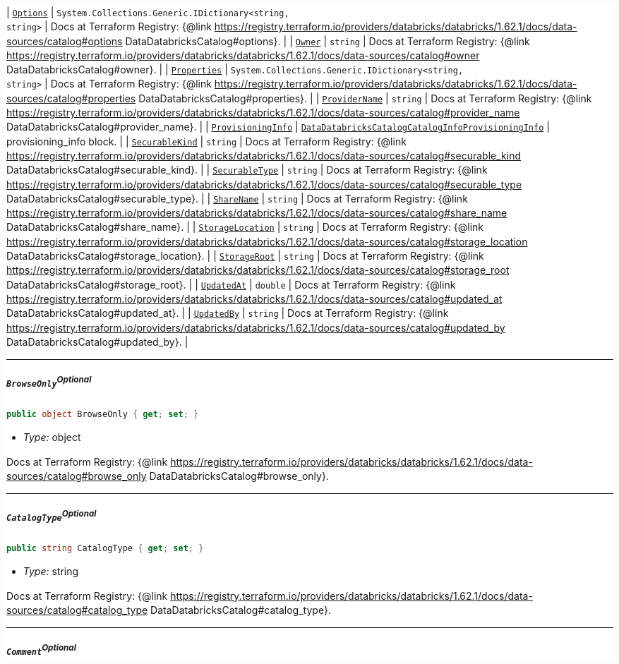 | <code><a href="#@cdktf/provider-databricks.dataDatabricksCatalog.DataDatabricksCatalogCatalogInfo.property.options">Options</a></code> | <code>System.Collections.Generic.IDictionary<string, string></code> | Docs at Terraform Registry: {@link https://registry.terraform.io/providers/databricks/databricks/1.62.1/docs/data-sources/catalog#options DataDatabricksCatalog#options}. |
| <code><a href="#@cdktf/provider-databricks.dataDatabricksCatalog.DataDatabricksCatalogCatalogInfo.property.owner">Owner</a></code> | <code>string</code> | Docs at Terraform Registry: {@link https://registry.terraform.io/providers/databricks/databricks/1.62.1/docs/data-sources/catalog#owner DataDatabricksCatalog#owner}. |
| <code><a href="#@cdktf/provider-databricks.dataDatabricksCatalog.DataDatabricksCatalogCatalogInfo.property.properties">Properties</a></code> | <code>System.Collections.Generic.IDictionary<string, string></code> | Docs at Terraform Registry: {@link https://registry.terraform.io/providers/databricks/databricks/1.62.1/docs/data-sources/catalog#properties DataDatabricksCatalog#properties}. |
| <code><a href="#@cdktf/provider-databricks.dataDatabricksCatalog.DataDatabricksCatalogCatalogInfo.property.providerName">ProviderName</a></code> | <code>string</code> | Docs at Terraform Registry: {@link https://registry.terraform.io/providers/databricks/databricks/1.62.1/docs/data-sources/catalog#provider_name DataDatabricksCatalog#provider_name}. |
| <code><a href="#@cdktf/provider-databricks.dataDatabricksCatalog.DataDatabricksCatalogCatalogInfo.property.provisioningInfo">ProvisioningInfo</a></code> | <code><a href="#@cdktf/provider-databricks.dataDatabricksCatalog.DataDatabricksCatalogCatalogInfoProvisioningInfo">DataDatabricksCatalogCatalogInfoProvisioningInfo</a></code> | provisioning_info block. |
| <code><a href="#@cdktf/provider-databricks.dataDatabricksCatalog.DataDatabricksCatalogCatalogInfo.property.securableKind">SecurableKind</a></code> | <code>string</code> | Docs at Terraform Registry: {@link https://registry.terraform.io/providers/databricks/databricks/1.62.1/docs/data-sources/catalog#securable_kind DataDatabricksCatalog#securable_kind}. |
| <code><a href="#@cdktf/provider-databricks.dataDatabricksCatalog.DataDatabricksCatalogCatalogInfo.property.securableType">SecurableType</a></code> | <code>string</code> | Docs at Terraform Registry: {@link https://registry.terraform.io/providers/databricks/databricks/1.62.1/docs/data-sources/catalog#securable_type DataDatabricksCatalog#securable_type}. |
| <code><a href="#@cdktf/provider-databricks.dataDatabricksCatalog.DataDatabricksCatalogCatalogInfo.property.shareName">ShareName</a></code> | <code>string</code> | Docs at Terraform Registry: {@link https://registry.terraform.io/providers/databricks/databricks/1.62.1/docs/data-sources/catalog#share_name DataDatabricksCatalog#share_name}. |
| <code><a href="#@cdktf/provider-databricks.dataDatabricksCatalog.DataDatabricksCatalogCatalogInfo.property.storageLocation">StorageLocation</a></code> | <code>string</code> | Docs at Terraform Registry: {@link https://registry.terraform.io/providers/databricks/databricks/1.62.1/docs/data-sources/catalog#storage_location DataDatabricksCatalog#storage_location}. |
| <code><a href="#@cdktf/provider-databricks.dataDatabricksCatalog.DataDatabricksCatalogCatalogInfo.property.storageRoot">StorageRoot</a></code> | <code>string</code> | Docs at Terraform Registry: {@link https://registry.terraform.io/providers/databricks/databricks/1.62.1/docs/data-sources/catalog#storage_root DataDatabricksCatalog#storage_root}. |
| <code><a href="#@cdktf/provider-databricks.dataDatabricksCatalog.DataDatabricksCatalogCatalogInfo.property.updatedAt">UpdatedAt</a></code> | <code>double</code> | Docs at Terraform Registry: {@link https://registry.terraform.io/providers/databricks/databricks/1.62.1/docs/data-sources/catalog#updated_at DataDatabricksCatalog#updated_at}. |
| <code><a href="#@cdktf/provider-databricks.dataDatabricksCatalog.DataDatabricksCatalogCatalogInfo.property.updatedBy">UpdatedBy</a></code> | <code>string</code> | Docs at Terraform Registry: {@link https://registry.terraform.io/providers/databricks/databricks/1.62.1/docs/data-sources/catalog#updated_by DataDatabricksCatalog#updated_by}. |

---

##### `BrowseOnly`<sup>Optional</sup> <a name="BrowseOnly" id="@cdktf/provider-databricks.dataDatabricksCatalog.DataDatabricksCatalogCatalogInfo.property.browseOnly"></a>

```csharp
public object BrowseOnly { get; set; }
```

- *Type:* object

Docs at Terraform Registry: {@link https://registry.terraform.io/providers/databricks/databricks/1.62.1/docs/data-sources/catalog#browse_only DataDatabricksCatalog#browse_only}.

---

##### `CatalogType`<sup>Optional</sup> <a name="CatalogType" id="@cdktf/provider-databricks.dataDatabricksCatalog.DataDatabricksCatalogCatalogInfo.property.catalogType"></a>

```csharp
public string CatalogType { get; set; }
```

- *Type:* string

Docs at Terraform Registry: {@link https://registry.terraform.io/providers/databricks/databricks/1.62.1/docs/data-sources/catalog#catalog_type DataDatabricksCatalog#catalog_type}.

---

##### `Comment`<sup>Optional</sup> <a name="Comment" id="@cdktf/provider-databricks.dataDatabricksCatalog.DataDatabricksCatalogCatalogInfo.property.comment"></a>
